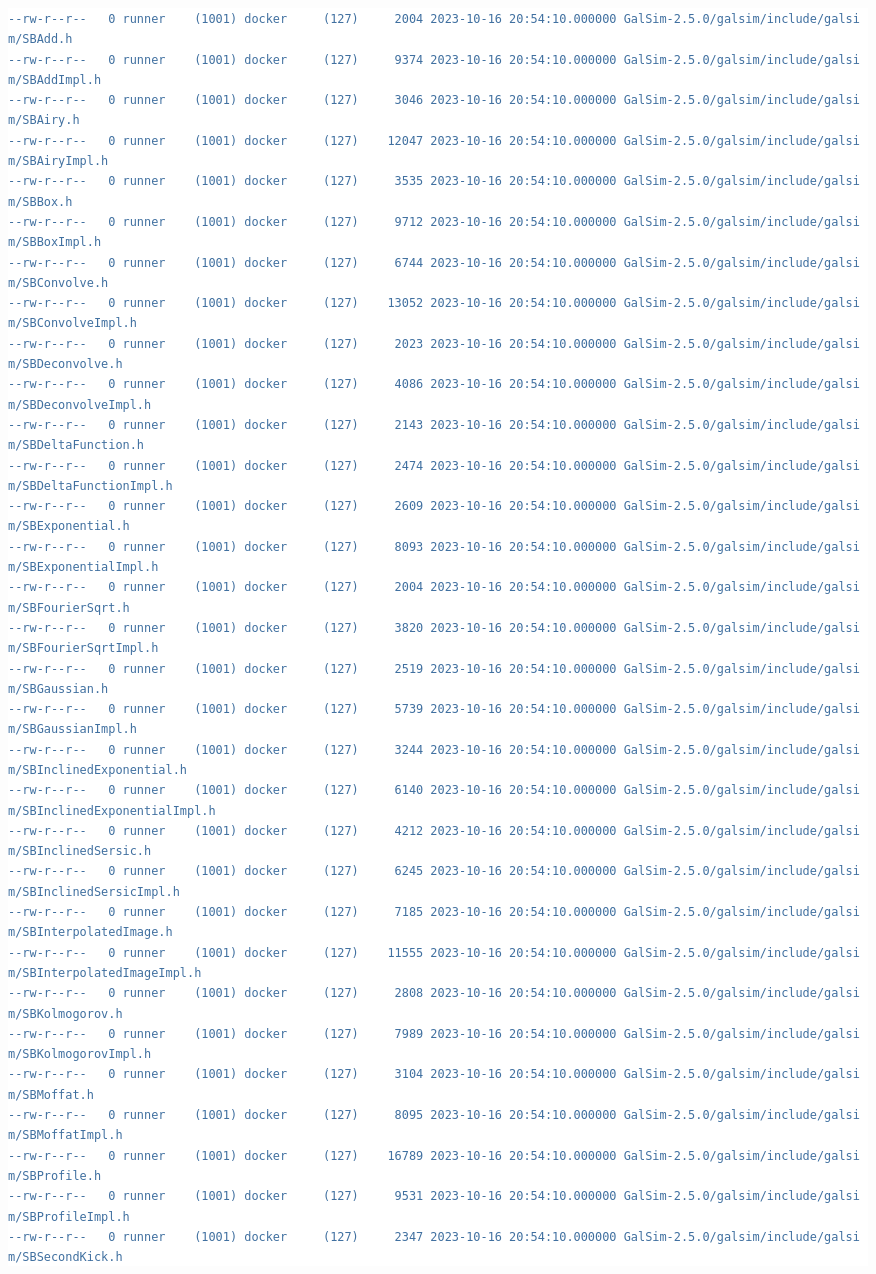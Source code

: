 ```diff
--rw-r--r--   0 runner    (1001) docker     (127)     2004 2023-10-16 20:54:10.000000 GalSim-2.5.0/galsim/include/galsim/SBAdd.h
--rw-r--r--   0 runner    (1001) docker     (127)     9374 2023-10-16 20:54:10.000000 GalSim-2.5.0/galsim/include/galsim/SBAddImpl.h
--rw-r--r--   0 runner    (1001) docker     (127)     3046 2023-10-16 20:54:10.000000 GalSim-2.5.0/galsim/include/galsim/SBAiry.h
--rw-r--r--   0 runner    (1001) docker     (127)    12047 2023-10-16 20:54:10.000000 GalSim-2.5.0/galsim/include/galsim/SBAiryImpl.h
--rw-r--r--   0 runner    (1001) docker     (127)     3535 2023-10-16 20:54:10.000000 GalSim-2.5.0/galsim/include/galsim/SBBox.h
--rw-r--r--   0 runner    (1001) docker     (127)     9712 2023-10-16 20:54:10.000000 GalSim-2.5.0/galsim/include/galsim/SBBoxImpl.h
--rw-r--r--   0 runner    (1001) docker     (127)     6744 2023-10-16 20:54:10.000000 GalSim-2.5.0/galsim/include/galsim/SBConvolve.h
--rw-r--r--   0 runner    (1001) docker     (127)    13052 2023-10-16 20:54:10.000000 GalSim-2.5.0/galsim/include/galsim/SBConvolveImpl.h
--rw-r--r--   0 runner    (1001) docker     (127)     2023 2023-10-16 20:54:10.000000 GalSim-2.5.0/galsim/include/galsim/SBDeconvolve.h
--rw-r--r--   0 runner    (1001) docker     (127)     4086 2023-10-16 20:54:10.000000 GalSim-2.5.0/galsim/include/galsim/SBDeconvolveImpl.h
--rw-r--r--   0 runner    (1001) docker     (127)     2143 2023-10-16 20:54:10.000000 GalSim-2.5.0/galsim/include/galsim/SBDeltaFunction.h
--rw-r--r--   0 runner    (1001) docker     (127)     2474 2023-10-16 20:54:10.000000 GalSim-2.5.0/galsim/include/galsim/SBDeltaFunctionImpl.h
--rw-r--r--   0 runner    (1001) docker     (127)     2609 2023-10-16 20:54:10.000000 GalSim-2.5.0/galsim/include/galsim/SBExponential.h
--rw-r--r--   0 runner    (1001) docker     (127)     8093 2023-10-16 20:54:10.000000 GalSim-2.5.0/galsim/include/galsim/SBExponentialImpl.h
--rw-r--r--   0 runner    (1001) docker     (127)     2004 2023-10-16 20:54:10.000000 GalSim-2.5.0/galsim/include/galsim/SBFourierSqrt.h
--rw-r--r--   0 runner    (1001) docker     (127)     3820 2023-10-16 20:54:10.000000 GalSim-2.5.0/galsim/include/galsim/SBFourierSqrtImpl.h
--rw-r--r--   0 runner    (1001) docker     (127)     2519 2023-10-16 20:54:10.000000 GalSim-2.5.0/galsim/include/galsim/SBGaussian.h
--rw-r--r--   0 runner    (1001) docker     (127)     5739 2023-10-16 20:54:10.000000 GalSim-2.5.0/galsim/include/galsim/SBGaussianImpl.h
--rw-r--r--   0 runner    (1001) docker     (127)     3244 2023-10-16 20:54:10.000000 GalSim-2.5.0/galsim/include/galsim/SBInclinedExponential.h
--rw-r--r--   0 runner    (1001) docker     (127)     6140 2023-10-16 20:54:10.000000 GalSim-2.5.0/galsim/include/galsim/SBInclinedExponentialImpl.h
--rw-r--r--   0 runner    (1001) docker     (127)     4212 2023-10-16 20:54:10.000000 GalSim-2.5.0/galsim/include/galsim/SBInclinedSersic.h
--rw-r--r--   0 runner    (1001) docker     (127)     6245 2023-10-16 20:54:10.000000 GalSim-2.5.0/galsim/include/galsim/SBInclinedSersicImpl.h
--rw-r--r--   0 runner    (1001) docker     (127)     7185 2023-10-16 20:54:10.000000 GalSim-2.5.0/galsim/include/galsim/SBInterpolatedImage.h
--rw-r--r--   0 runner    (1001) docker     (127)    11555 2023-10-16 20:54:10.000000 GalSim-2.5.0/galsim/include/galsim/SBInterpolatedImageImpl.h
--rw-r--r--   0 runner    (1001) docker     (127)     2808 2023-10-16 20:54:10.000000 GalSim-2.5.0/galsim/include/galsim/SBKolmogorov.h
--rw-r--r--   0 runner    (1001) docker     (127)     7989 2023-10-16 20:54:10.000000 GalSim-2.5.0/galsim/include/galsim/SBKolmogorovImpl.h
--rw-r--r--   0 runner    (1001) docker     (127)     3104 2023-10-16 20:54:10.000000 GalSim-2.5.0/galsim/include/galsim/SBMoffat.h
--rw-r--r--   0 runner    (1001) docker     (127)     8095 2023-10-16 20:54:10.000000 GalSim-2.5.0/galsim/include/galsim/SBMoffatImpl.h
--rw-r--r--   0 runner    (1001) docker     (127)    16789 2023-10-16 20:54:10.000000 GalSim-2.5.0/galsim/include/galsim/SBProfile.h
--rw-r--r--   0 runner    (1001) docker     (127)     9531 2023-10-16 20:54:10.000000 GalSim-2.5.0/galsim/include/galsim/SBProfileImpl.h
--rw-r--r--   0 runner    (1001) docker     (127)     2347 2023-10-16 20:54:10.000000 GalSim-2.5.0/galsim/include/galsim/SBSecondKick.h
```